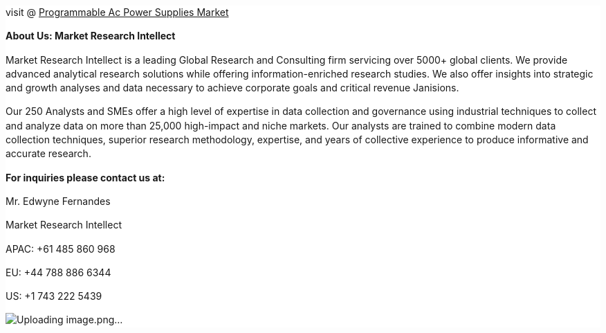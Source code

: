 visit&nbsp;@</strong>&nbsp;</span><span class="font-[700]"><a href="https://www.marketresearchintellect.com/product/global-programmable-ac-power-supplies-market-size-and-forecast/?utm_source=Linkedin&utm_medium=832" target="_blank" data-tracking-control-name="article-ssr-frontend-pulse_little-text-block" data-tracking-will-navigate="" data-test-link="">Programmable Ac Power Supplies Market</a></span></p><p><strong><span class="font-[700]">About Us: Market Research Intellect</span></strong></p><p><span class="">Market Research Intellect is a leading Global Research and Consulting firm servicing over 5000+ global clients. We provide advanced analytical research solutions while offering information-enriched research studies.&nbsp;</span>We also offer insights into strategic and growth analyses and data necessary to achieve corporate goals and critical revenue Janisions.</p><p><span class="">Our 250 Analysts and SMEs offer a high level of expertise in data collection and governance using industrial techniques to collect and analyze data on more than 25,000 high-impact and niche markets. Our analysts are trained to combine modern data collection techniques, superior research methodology, expertise, and years of collective experience to produce informative and accurate research.</span></p><p><strong>For inquiries please contact us at:</strong></p><p>Mr. Edwyne Fernandes</p><p>Market Research Intellect</p><p>APAC: +61 485 860 968</p><p>EU: +44 788 886 6344</p><p>US: +1 743 222 5439</p>
![Uploading image.png…]()
